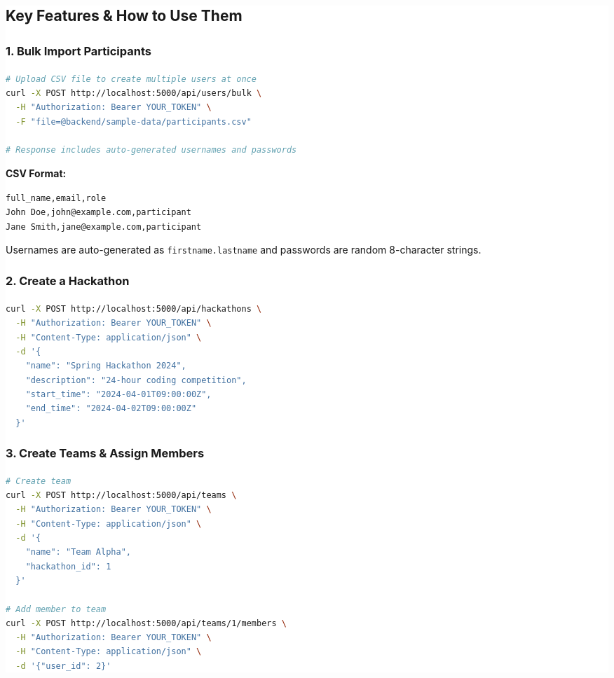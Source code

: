 ## Key Features & How to Use Them

### 1. Bulk Import Participants

```bash
# Upload CSV file to create multiple users at once
curl -X POST http://localhost:5000/api/users/bulk \
  -H "Authorization: Bearer YOUR_TOKEN" \
  -F "file=@backend/sample-data/participants.csv"

# Response includes auto-generated usernames and passwords
```

**CSV Format:**
```csv
full_name,email,role
John Doe,john@example.com,participant
Jane Smith,jane@example.com,participant
```

Usernames are auto-generated as `firstname.lastname` and passwords are random 8-character strings.

### 2. Create a Hackathon

```bash
curl -X POST http://localhost:5000/api/hackathons \
  -H "Authorization: Bearer YOUR_TOKEN" \
  -H "Content-Type: application/json" \
  -d '{
    "name": "Spring Hackathon 2024",
    "description": "24-hour coding competition",
    "start_time": "2024-04-01T09:00:00Z",
    "end_time": "2024-04-02T09:00:00Z"
  }'
```

### 3. Create Teams & Assign Members

```bash
# Create team
curl -X POST http://localhost:5000/api/teams \
  -H "Authorization: Bearer YOUR_TOKEN" \
  -H "Content-Type: application/json" \
  -d '{
    "name": "Team Alpha",
    "hackathon_id": 1
  }'

# Add member to team
curl -X POST http://localhost:5000/api/teams/1/members \
  -H "Authorization: Bearer YOUR_TOKEN" \
  -H "Content-Type: application/json" \
  -d '{"user_id": 2}'
```
